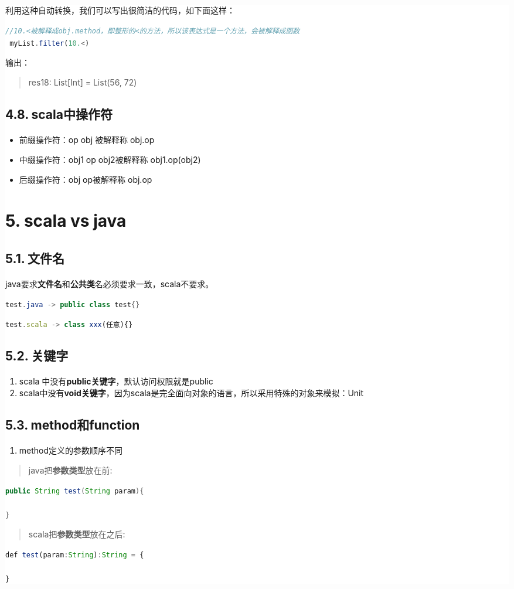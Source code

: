 利用这种自动转换，我们可以写出很简洁的代码，如下面这样：

```js
//10.<被解释成obj.method，即整形的<的方法，所以该表达式是一个方法，会被解释成函数
 myList.filter(10.<)
```

输出：

>res18: List[Int] = List(56, 72)

## 4.8. scala中操作符

- 前缀操作符：op obj 被解释称 obj.op

- 中缀操作符：obj1 op obj2被解释称 obj1.op(obj2)

- 后缀操作符：obj op被解释称 obj.op

# 5. scala vs java

## 5.1. 文件名

java要求**文件名**和**公共类**名必须要求一致，scala不要求。

```java
test.java -> public class test{}
```

```js
test.scala -> class xxx(任意){}
```

## 5.2. 关键字

1. scala 中没有**public关键字**，默认访问权限就是public
2. scala中没有**void关键字**，因为scala是完全面向对象的语言，所以采用特殊的对象来模拟：Unit

## 5.3. method和function

1. method定义的参数顺序不同

> java把**参数类型**放在前:

```java
public String test(String param){
  
}
```

> scala把**参数类型**放在之后:

```js
def test(param:String):String = {
  
}
```
